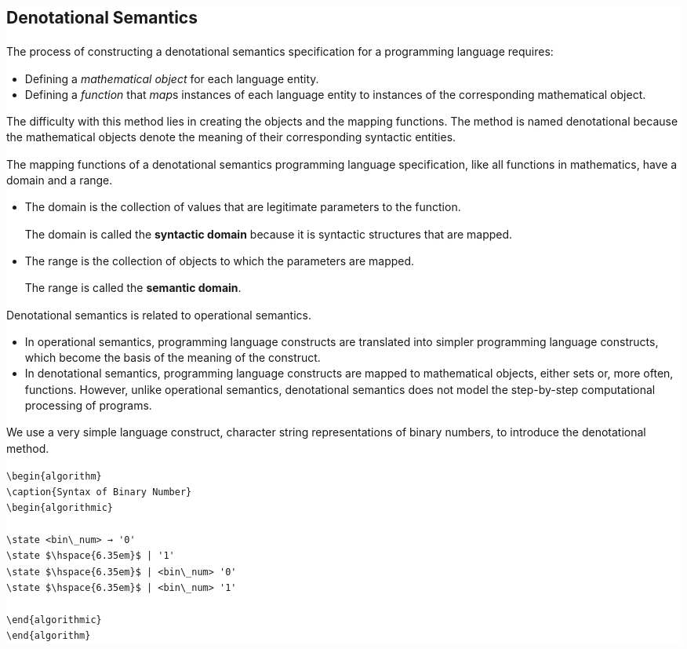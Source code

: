 ## Denotational Semantics

The process of constructing a denotational semantics specification for a programming language requires:

- Defining a *mathematical object* for each language entity.
- Defining a *function* that *map*s instances of each language entity to instances of the corresponding mathematical object.

The difficulty with this method lies in creating the objects and the mapping functions. The method is named denotational because the mathematical objects denote the meaning of their corresponding syntactic entities.

The mapping functions of a denotational semantics programming language specification, like all functions in mathematics, have a domain and a range.

- The domain is the collection of values that are legitimate parameters to the function.

    The domain is called the **syntactic domain** because it is syntactic structures that are mapped.

- The range is the collection of objects to which the parameters are mapped.

    The range is called the **semantic domain**.

Denotational semantics is related to operational semantics.

- In operational semantics, programming language constructs are translated into simpler programming language constructs, which become the basis of the meaning of the construct.
- In denotational semantics, programming language constructs are mapped to mathematical objects, either sets or, more often, functions. However, unlike operational semantics, denotational semantics does not model the step-by-step computational processing of programs.

<div class="alert-example">

We use a very simple language construct, character string representations of binary numbers, to introduce the denotational method.

```algorithm
\begin{algorithm}
\caption{Syntax of Binary Number}
\begin{algorithmic}

\state <bin\_num> → '0'
\state $\hspace{6.35em}$ | '1'
\state $\hspace{6.35em}$ | <bin\_num> '0'
\state $\hspace{6.35em}$ | <bin\_num> '1'

\end{algorithmic}
\end{algorithm}
```

